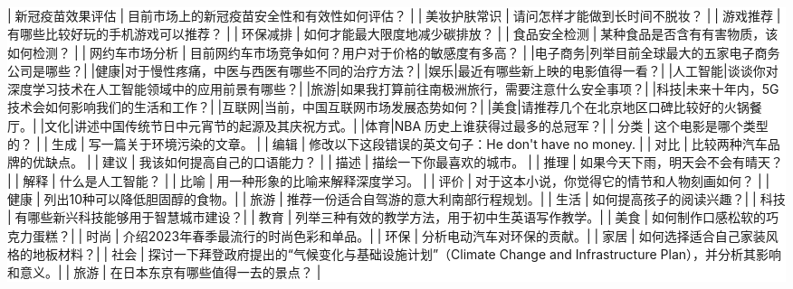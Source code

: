 | 新冠疫苗效果评估 | 目前市场上的新冠疫苗安全性和有效性如何评估？ |
| 美妆护肤常识 | 请问怎样才能做到长时间不脱妆？ |
| 游戏推荐 | 有哪些比较好玩的手机游戏可以推荐？ |
| 环保减排 | 如何才能最大限度地减少碳排放？ |
| 食品安全检测 | 某种食品是否含有有害物质，该如何检测？ |
| 网约车市场分析 | 目前网约车市场竞争如何？用户对于价格的敏感度有多高？ |
|电子商务|列举目前全球最大的五家电子商务公司是哪些？|
|健康|对于慢性疼痛，中医与西医有哪些不同的治疗方法？|
|娱乐|最近有哪些新上映的电影值得一看？|
|人工智能|谈谈你对深度学习技术在人工智能领域中的应用前景有哪些？|
|旅游|如果我打算前往南极洲旅行，需要注意什么安全事项？|
|科技|未来十年内，5G 技术会如何影响我们的生活和工作？|
|互联网|当前，中国互联网市场发展态势如何？|
|美食|请推荐几个在北京地区口碑比较好的火锅餐厅。|
|文化|讲述中国传统节日中元宵节的起源及其庆祝方式。|
|体育|NBA 历史上谁获得过最多的总冠军？|
| 分类 | 这个电影是哪个类型的？ |
| 生成 | 写一篇关于环境污染的文章。 |
| 编辑 | 修改以下这段错误的英文句子：He don't have no money. |
| 对比 | 比较两种汽车品牌的优缺点。 |
| 建议 | 我该如何提高自己的口语能力？ |
| 描述 | 描绘一下你最喜欢的城市。 |
| 推理 | 如果今天下雨，明天会不会有晴天？ |
| 解释 | 什么是人工智能？ |
| 比喻 | 用一种形象的比喻来解释深度学习。 |
| 评价 | 对于这本小说，你觉得它的情节和人物刻画如何？ |
| 健康 | 列出10种可以降低胆固醇的食物。|
| 旅游 | 推荐一份适合自驾游的意大利南部行程规划。|
| 生活 | 如何提高孩子的阅读兴趣？|
| 科技 | 有哪些新兴科技能够用于智慧城市建设？|
| 教育 | 列举三种有效的教学方法，用于初中生英语写作教学。|
| 美食 | 如何制作口感松软的巧克力蛋糕？|
| 时尚 | 介绍2023年春季最流行的时尚色彩和单品。|
| 环保 | 分析电动汽车对环保的贡献。|
| 家居 | 如何选择适合自己家装风格的地板材料？|
| 社会 | 探讨一下拜登政府提出的“气候变化与基础设施计划”（Climate Change and Infrastructure Plan），并分析其影响和意义。|
| 旅游 | 在日本东京有哪些值得一去的景点？ |